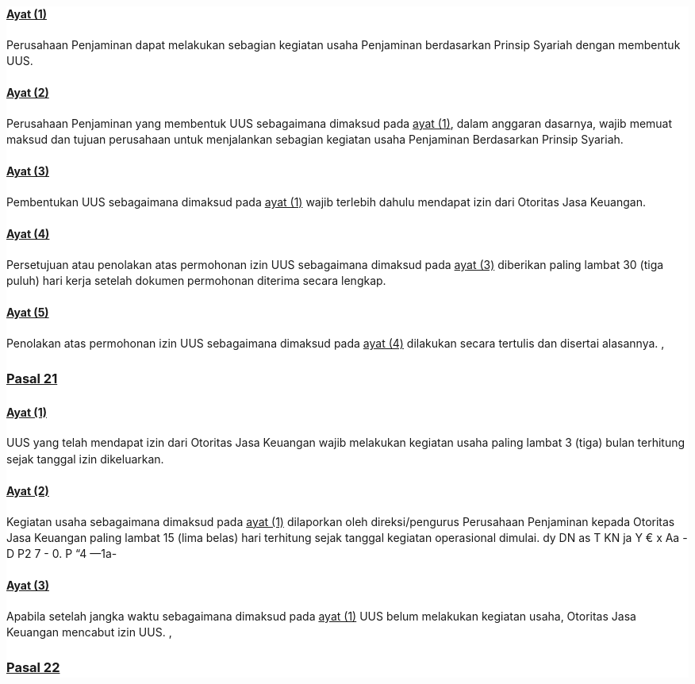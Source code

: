 #### [Ayat (1)](http://example.org/legal/peraturan/uu/2016/1/pasal/0020/versi/20160115/ayat/0001)
Perusahaan Penjaminan dapat melakukan sebagian kegiatan usaha Penjaminan berdasarkan Prinsip Syariah dengan membentuk UUS.

#### [Ayat (2)](http://example.org/legal/peraturan/uu/2016/1/pasal/0020/versi/20160115/ayat/0002)
Perusahaan Penjaminan yang membentuk UUS sebagaimana dimaksud pada [ayat (1)](http://example.org/legal/peraturan/uu/2016/1/pasal/0020/versi/20160115/ayat/0001), dalam anggaran dasarnya, wajib memuat maksud dan tujuan perusahaan untuk menjalankan sebagian kegiatan usaha Penjaminan Berdasarkan Prinsip Syariah.

#### [Ayat (3)](http://example.org/legal/peraturan/uu/2016/1/pasal/0020/versi/20160115/ayat/0003)
Pembentukan UUS sebagaimana dimaksud pada [ayat (1)](http://example.org/legal/peraturan/uu/2016/1/pasal/0020/versi/20160115/ayat/0001) wajib terlebih dahulu mendapat izin dari Otoritas Jasa Keuangan.

#### [Ayat (4)](http://example.org/legal/peraturan/uu/2016/1/pasal/0020/versi/20160115/ayat/0004)
Persetujuan atau penolakan atas permohonan izin UUS sebagaimana dimaksud pada [ayat (3)](http://example.org/legal/peraturan/uu/2016/1/pasal/0020/versi/20160115/ayat/0003) diberikan paling lambat 30 (tiga puluh) hari kerja setelah dokumen permohonan diterima secara lengkap.

#### [Ayat (5)](http://example.org/legal/peraturan/uu/2016/1/pasal/0020/versi/20160115/ayat/0005)
Penolakan atas permohonan izin UUS sebagaimana dimaksud pada [ayat (4)](http://example.org/legal/peraturan/uu/2016/1/pasal/0020/versi/20160115/ayat/0004) dilakukan secara tertulis dan disertai alasannya.
,
### [Pasal 21](http://example.org/legal/peraturan/uu/2016/1/pasal/0021)

#### [Ayat (1)](http://example.org/legal/peraturan/uu/2016/1/pasal/0021/versi/20160115/ayat/0001)
UUS yang telah mendapat izin dari Otoritas Jasa Keuangan wajib melakukan kegiatan usaha paling lambat 3 (tiga) bulan terhitung sejak tanggal izin dikeluarkan.

#### [Ayat (2)](http://example.org/legal/peraturan/uu/2016/1/pasal/0021/versi/20160115/ayat/0002)
Kegiatan usaha sebagaimana dimaksud pada [ayat (1)](http://example.org/legal/peraturan/uu/2016/1/pasal/0021/versi/20160115/ayat/0001) dilaporkan oleh direksi/pengurus Perusahaan Penjaminan kepada Otoritas Jasa Keuangan paling lambat 15 (lima belas) hari terhitung sejak tanggal kegiatan operasional dimulai. dy DN as T KN ja Y € x Aa - D P2 7 - 0. P “4 —1a-

#### [Ayat (3)](http://example.org/legal/peraturan/uu/2016/1/pasal/0021/versi/20160115/ayat/0003)
Apabila setelah jangka waktu sebagaimana dimaksud pada [ayat (1)](http://example.org/legal/peraturan/uu/2016/1/pasal/0021/versi/20160115/ayat/0001) UUS belum melakukan kegiatan usaha, Otoritas Jasa Keuangan mencabut izin UUS.
,
### [Pasal 22](http://example.org/legal/peraturan/uu/2016/1/pasal/0022)

